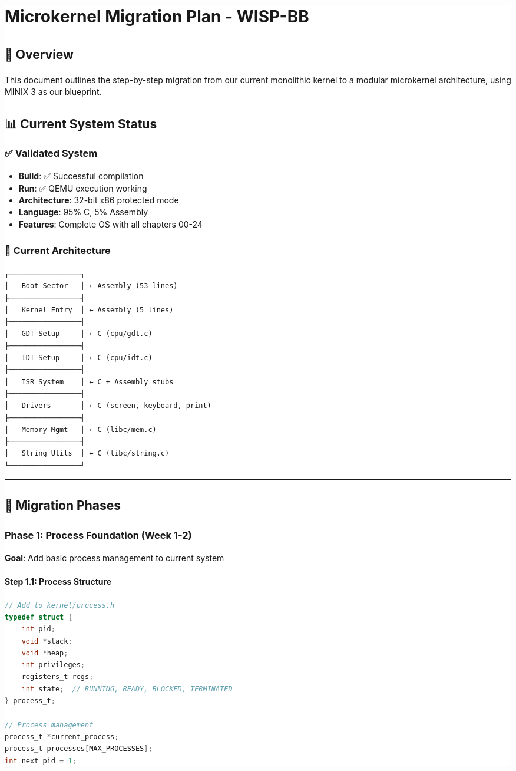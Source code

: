 # Microkernel Migration Plan - WISP-BB

## 🎯 Overview

This document outlines the step-by-step migration from our current monolithic kernel to a modular microkernel architecture, using MINIX 3 as our blueprint.

## 📊 Current System Status

### ✅ **Validated System**
- **Build**: ✅ Successful compilation
- **Run**: ✅ QEMU execution working
- **Architecture**: 32-bit x86 protected mode
- **Language**: 95% C, 5% Assembly
- **Features**: Complete OS with all chapters 00-24

### 🔧 **Current Architecture**
```
┌─────────────────┐
│   Boot Sector   │ ← Assembly (53 lines)
├─────────────────┤
│   Kernel Entry  │ ← Assembly (5 lines)
├─────────────────┤
│   GDT Setup     │ ← C (cpu/gdt.c)
├─────────────────┤
│   IDT Setup     │ ← C (cpu/idt.c)
├─────────────────┤
│   ISR System    │ ← C + Assembly stubs
├─────────────────┤
│   Drivers       │ ← C (screen, keyboard, print)
├─────────────────┤
│   Memory Mgmt   │ ← C (libc/mem.c)
├─────────────────┤
│   String Utils  │ ← C (libc/string.c)
└─────────────────┘
```

---

## 🚀 Migration Phases

### **Phase 1: Process Foundation (Week 1-2)**
**Goal**: Add basic process management to current system

#### **Step 1.1: Process Structure**
```c
// Add to kernel/process.h
typedef struct {
    int pid;
    void *stack;
    void *heap;
    int privileges;
    registers_t regs;
    int state;  // RUNNING, READY, BLOCKED, TERMINATED
} process_t;

// Process management
process_t *current_process;
process_t processes[MAX_PROCESSES];
int next_pid = 1;
```